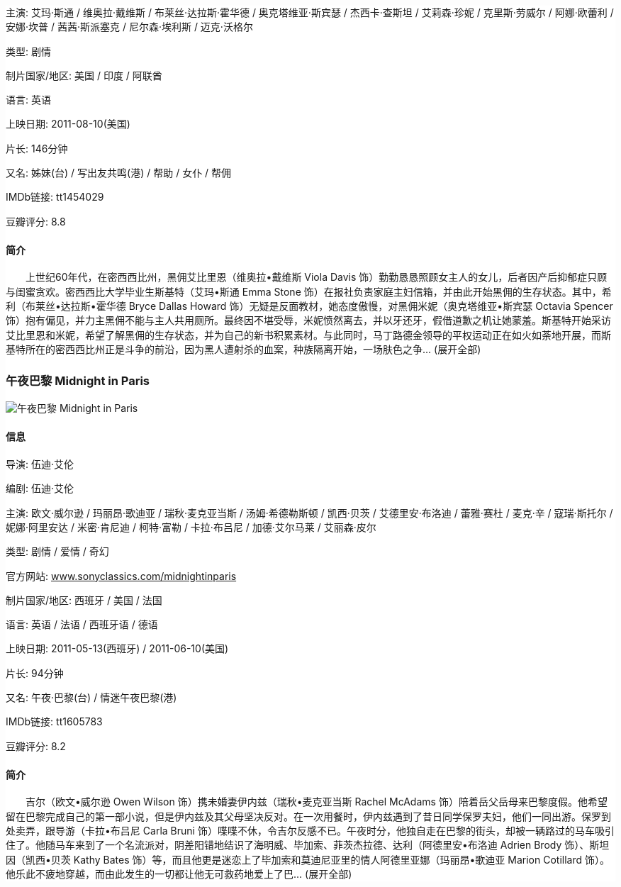 主演: 艾玛·斯通 / 维奥拉·戴维斯 / 布莱丝·达拉斯·霍华德 / 奥克塔维亚·斯宾瑟 / 杰西卡·查斯坦 / 艾莉森·珍妮 / 克里斯·劳威尔 / 阿娜·欧蕾利 / 安娜·坎普 / 茜茜·斯派塞克 / 尼尔森·埃利斯 / 迈克·沃格尔 

类型: 剧情 

制片国家/地区: 美国 / 印度 / 阿联酋 

语言: 英语 

上映日期: 2011-08-10(美国) 

片长: 146分钟 

又名: 姊妹(台) / 写出友共鸣(港) / 帮助 / 女仆 / 帮佣 

IMDb链接: tt1454029

豆瓣评分: 8.8

#### 简介

　　上世纪60年代，在密西西比州，黑佣艾比里恩（维奥拉•戴维斯 Viola Davis 饰）勤勤恳恳照顾女主人的女儿，后者因产后抑郁症只顾与闺蜜贪欢。密西西比大学毕业生斯基特（艾玛•斯通 Emma Stone 饰）在报社负责家庭主妇信箱，并由此开始黑佣的生存状态。其中，希利（布莱丝•达拉斯•霍华德 Bryce Dallas Howard 饰）无疑是反面教材，她态度傲慢，对黑佣米妮（奥克塔维亚•斯宾瑟 Octavia Spencer 饰）抱有偏见，并力主黑佣不能与主人共用厕所。最终因不堪受辱，米妮愤然离去，并以牙还牙，假借道歉之机让她蒙羞。斯基特开始采访艾比里恩和米妮，希望了解黑佣的生存状态，并为自己的新书积累素材。与此同时，马丁路德金领导的平权运动正在如火如荼地开展，而斯基特所在的密西西比州正是斗争的前沿，因为黑人遭射杀的血案，种族隔离开始，一场肤色之争... (展开全部)



### 午夜巴黎 Midnight in Paris

![午夜巴黎 Midnight in Paris](https://img1.doubanio.com/view/photo/s_ratio_poster/public/p944234798.jpg)

#### 信息

导演: 伍迪·艾伦 

编剧: 伍迪·艾伦 

主演: 欧文·威尔逊 / 玛丽昂·歌迪亚 / 瑞秋·麦克亚当斯 / 汤姆·希德勒斯顿 / 凯西·贝茨 / 艾德里安·布洛迪 / 蕾雅·赛杜 / 麦克·辛 / 寇瑞·斯托尔 / 妮娜·阿里安达 / 米密·肯尼迪 / 柯特·富勒 / 卡拉·布吕尼 / 加德·艾尔马莱 / 艾丽森·皮尔 

类型: 剧情 / 爱情 / 奇幻 

官方网站: www.sonyclassics.com/midnightinparis 

制片国家/地区: 西班牙 / 美国 / 法国 

语言: 英语 / 法语 / 西班牙语 / 德语 

上映日期: 2011-05-13(西班牙) / 2011-06-10(美国) 

片长: 94分钟 

又名: 午夜·巴黎(台) / 情迷午夜巴黎(港) 

IMDb链接: tt1605783

豆瓣评分: 8.2

#### 简介

　　吉尔（欧文•威尔逊 Owen Wilson 饰）携未婚妻伊内兹（瑞秋•麦克亚当斯 Rachel McAdams 饰）陪着岳父岳母来巴黎度假。他希望留在巴黎完成自己的第一部小说，但是伊内兹及其父母坚决反对。在一次用餐时，伊内兹遇到了昔日同学保罗夫妇，他们一同出游。保罗到处卖弄，跟导游（卡拉•布吕尼 Carla Bruni 饰）喋喋不休，令吉尔反感不已。午夜时分，他独自走在巴黎的街头，却被一辆路过的马车吸引住了。他随马车来到了一个名流派对，阴差阳错地结识了海明威、毕加索、菲茨杰拉德、达利（阿德里安•布洛迪 Adrien Brody 饰）、斯坦因（凯西•贝茨 Kathy Bates 饰）等，而且他更是迷恋上了毕加索和莫迪尼亚里的情人阿德里亚娜（玛丽昂•歌迪亚 Marion Cotillard 饰）。他乐此不疲地穿越，而由此发生的一切都让他无可救药地爱上了巴... (展开全部)
